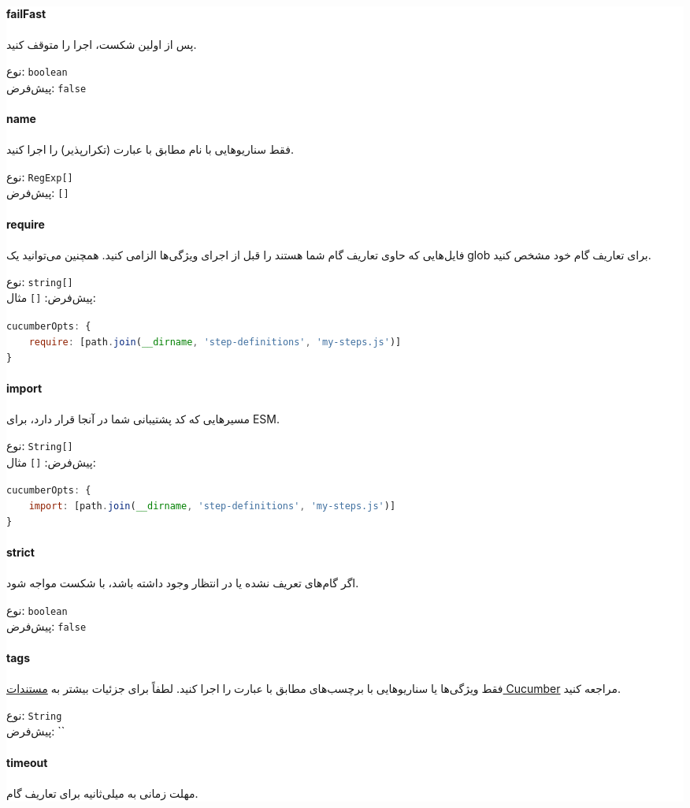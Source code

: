
#### failFast
پس از اولین شکست، اجرا را متوقف کنید.

نوع: `boolean`<br />
پیش‌فرض: `false`

#### name
فقط سناریوهایی با نام مطابق با عبارت (تکرارپذیر) را اجرا کنید.

نوع: `RegExp[]`<br />
پیش‌فرض: `[]`

#### require
فایل‌هایی که حاوی تعاریف گام شما هستند را قبل از اجرای ویژگی‌ها الزامی کنید. همچنین می‌توانید یک glob برای تعاریف گام خود مشخص کنید.

نوع: `string[]`<br />
پیش‌فرض: `[]`
مثال:

```js
cucumberOpts: {
    require: [path.join(__dirname, 'step-definitions', 'my-steps.js')]
}
```

#### import
مسیرهایی که کد پشتیبانی شما در آنجا قرار دارد، برای ESM.

نوع: `String[]`<br />
پیش‌فرض: `[]`
مثال:

```js
cucumberOpts: {
    import: [path.join(__dirname, 'step-definitions', 'my-steps.js')]
}
```

#### strict
اگر گام‌های تعریف نشده یا در انتظار وجود داشته باشد، با شکست مواجه شود.

نوع: `boolean`<br />
پیش‌فرض: `false`

#### tags
فقط ویژگی‌ها یا سناریوهایی با برچسب‌های مطابق با عبارت را اجرا کنید.
لطفاً برای جزئیات بیشتر به [مستندات Cucumber](https://docs.cucumber.io/cucumber/api/#tag-expressions) مراجعه کنید.

نوع: `String`<br />
پیش‌فرض: ``

#### timeout
مهلت زمانی به میلی‌ثانیه برای تعاریف گام.
